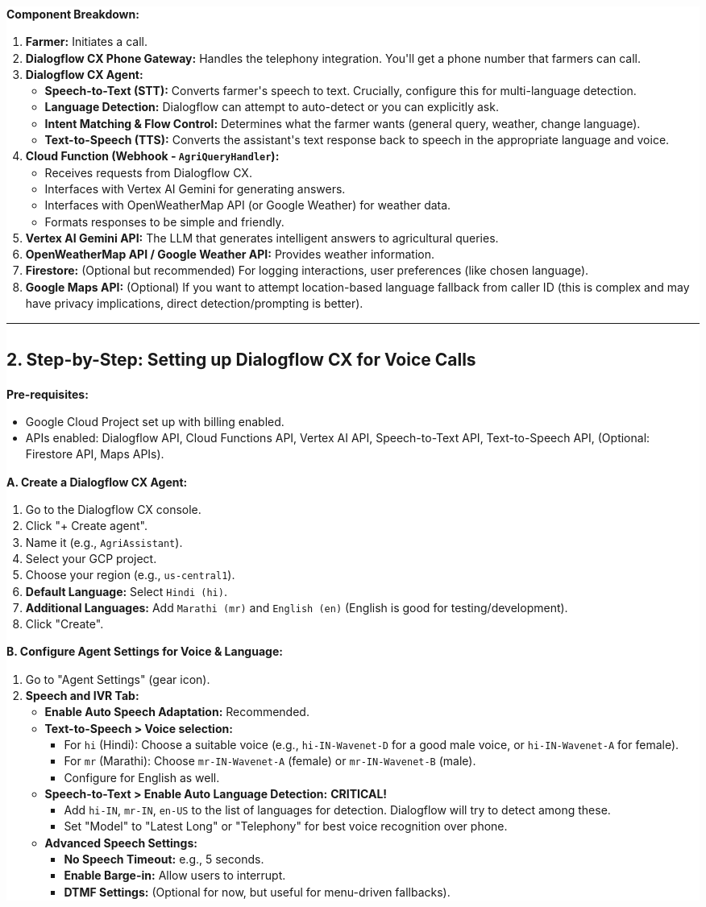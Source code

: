 **Component Breakdown:**

1.  **Farmer:** Initiates a call.
2.  **Dialogflow CX Phone Gateway:** Handles the telephony integration. You'll get a phone number that farmers can call.
3.  **Dialogflow CX Agent:**
    *   **Speech-to-Text (STT):** Converts farmer's speech to text. Crucially, configure this for multi-language detection.
    *   **Language Detection:** Dialogflow can attempt to auto-detect or you can explicitly ask.
    *   **Intent Matching & Flow Control:** Determines what the farmer wants (general query, weather, change language).
    *   **Text-to-Speech (TTS):** Converts the assistant's text response back to speech in the appropriate language and voice.
4.  **Cloud Function (Webhook - `AgriQueryHandler`):**
    *   Receives requests from Dialogflow CX.
    *   Interfaces with Vertex AI Gemini for generating answers.
    *   Interfaces with OpenWeatherMap API (or Google Weather) for weather data.
    *   Formats responses to be simple and friendly.
5.  **Vertex AI Gemini API:** The LLM that generates intelligent answers to agricultural queries.
6.  **OpenWeatherMap API / Google Weather API:** Provides weather information.
7.  **Firestore:** (Optional but recommended) For logging interactions, user preferences (like chosen language).
8.  **Google Maps API:** (Optional) If you want to attempt location-based language fallback from caller ID (this is complex and may have privacy implications, direct detection/prompting is better).

---

## 2. Step-by-Step: Setting up Dialogflow CX for Voice Calls

**Pre-requisites:**

*   Google Cloud Project set up with billing enabled.
*   APIs enabled: Dialogflow API, Cloud Functions API, Vertex AI API, Speech-to-Text API, Text-to-Speech API, (Optional: Firestore API, Maps APIs).

**A. Create a Dialogflow CX Agent:**

1.  Go to the Dialogflow CX console.
2.  Click "+ Create agent".
3.  Name it (e.g., `AgriAssistant`).
4.  Select your GCP project.
5.  Choose your region (e.g., `us-central1`).
6.  **Default Language:** Select `Hindi (hi)`.
7.  **Additional Languages:** Add `Marathi (mr)` and `English (en)` (English is good for testing/development).
8.  Click "Create".

**B. Configure Agent Settings for Voice & Language:**

1.  Go to "Agent Settings" (gear icon).
2.  **Speech and IVR Tab:**
    *   **Enable Auto Speech Adaptation:** Recommended.
    *   **Text-to-Speech > Voice selection:**
        *   For `hi` (Hindi): Choose a suitable voice (e.g., `hi-IN-Wavenet-D` for a good male voice, or `hi-IN-Wavenet-A` for female).
        *   For `mr` (Marathi): Choose `mr-IN-Wavenet-A` (female) or `mr-IN-Wavenet-B` (male).
        *   Configure for English as well.
    *   **Speech-to-Text > Enable Auto Language Detection:** **CRITICAL!**
        *   Add `hi-IN`, `mr-IN`, `en-US` to the list of languages for detection. Dialogflow will try to detect among these.
        *   Set "Model" to "Latest Long" or "Telephony" for best voice recognition over phone.
    *   **Advanced Speech Settings:**
        *   **No Speech Timeout:** e.g., 5 seconds.
        *   **Enable Barge-in:** Allow users to interrupt.
        *   **DTMF Settings:** (Optional for now, but useful for menu-driven fallbacks).